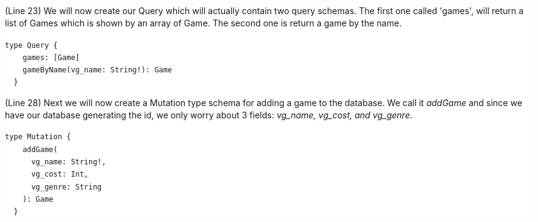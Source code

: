 (Line 23) We will now create our Query which will actually contain two query schemas. The first one called 'games', will return a list of Games which is shown by an array of Game. The second one is return a game by the name.
```
type Query {
    games: [Game]
    gameByName(vg_name: String!): Game
  }
```

(Line 28) Next we will now create a Mutation type schema for adding a game to the database. We call it *addGame* and since we have our database generating the id, we only worry about 3 fields: *vg_name, vg_cost, and vg_genre*.
```
type Mutation {
    addGame(
      vg_name: String!, 
      vg_cost: Int, 
      vg_genre: String
    ): Game
  }
```